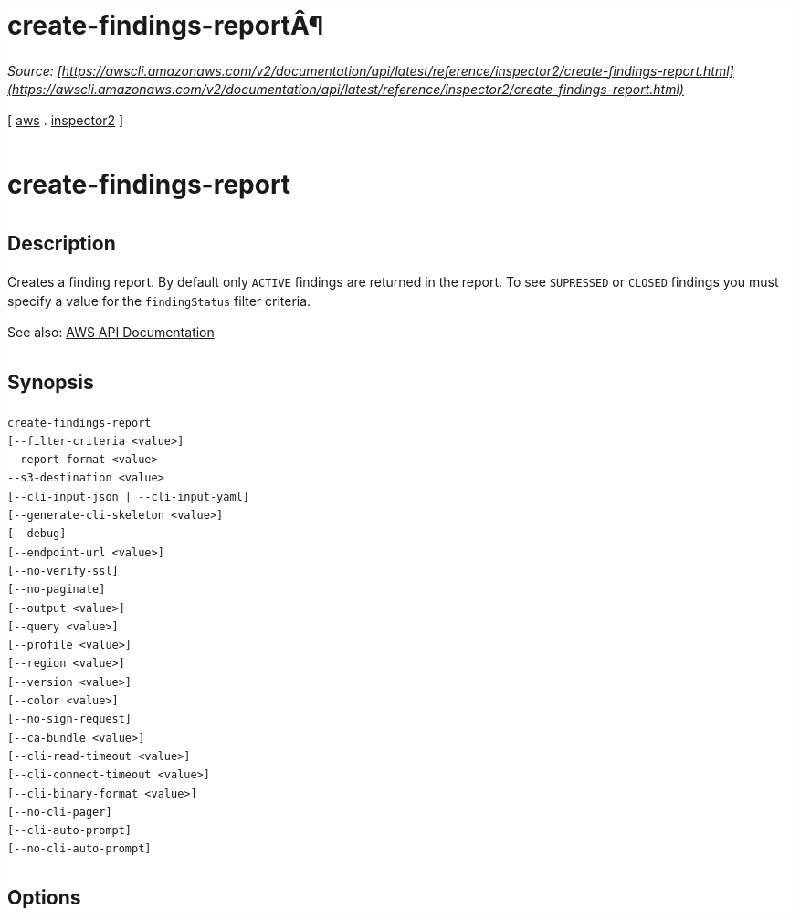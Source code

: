 # create-findings-reportÂ¶

*Source: [https://awscli.amazonaws.com/v2/documentation/api/latest/reference/inspector2/create-findings-report.html](https://awscli.amazonaws.com/v2/documentation/api/latest/reference/inspector2/create-findings-report.html)*

[ [aws](https://awscli.amazonaws.com/v2/documentation/api/latest/reference/index.html#cli-aws) . [inspector2](https://awscli.amazonaws.com/v2/documentation/api/latest/reference/inspector2/index.html#cli-aws-inspector2) ]

# create-findings-report

## Description

Creates a finding report. By default only `ACTIVE` findings are returned in the report. To see `SUPRESSED` or `CLOSED` findings you must specify a value for the `findingStatus` filter criteria.

See also: [AWS API Documentation](https://docs.aws.amazon.com/goto/WebAPI/inspector2-2020-06-08/CreateFindingsReport)

## Synopsis

```
create-findings-report
[--filter-criteria <value>]
--report-format <value>
--s3-destination <value>
[--cli-input-json | --cli-input-yaml]
[--generate-cli-skeleton <value>]
[--debug]
[--endpoint-url <value>]
[--no-verify-ssl]
[--no-paginate]
[--output <value>]
[--query <value>]
[--profile <value>]
[--region <value>]
[--version <value>]
[--color <value>]
[--no-sign-request]
[--ca-bundle <value>]
[--cli-read-timeout <value>]
[--cli-connect-timeout <value>]
[--cli-binary-format <value>]
[--no-cli-pager]
[--cli-auto-prompt]
[--no-cli-auto-prompt]
```

## Options

